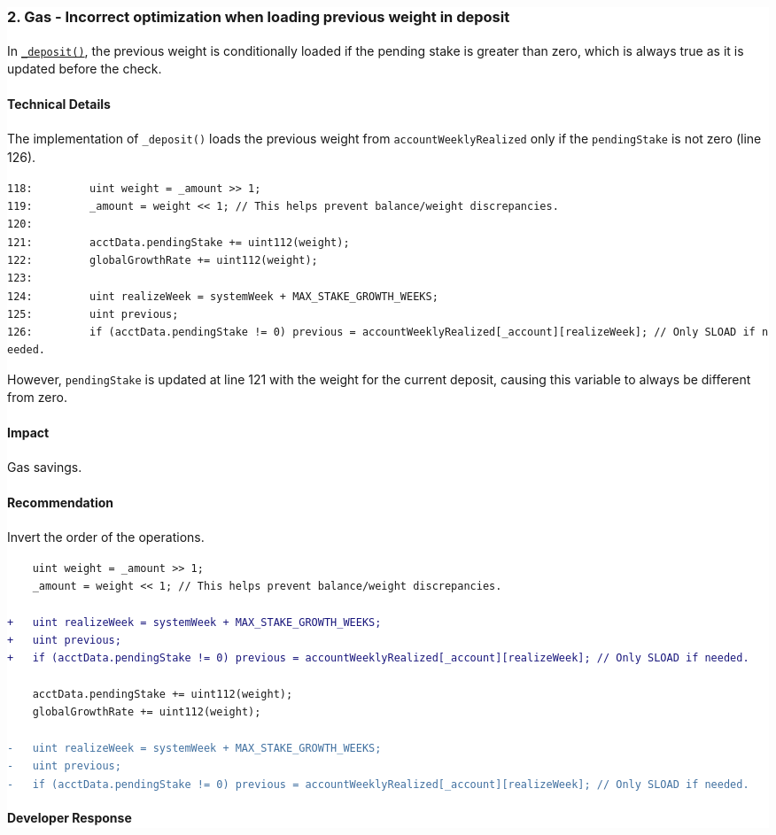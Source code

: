 ### 2. Gas - Incorrect optimization when loading previous weight in deposit

In [`_deposit()`](https://github.com/wavey0x/yearn-prisma/blob/a836d7bc6b105aec867c953c4611247d423d5e79/contracts/YearnBoostedStaker.sol#L108), the previous weight is conditionally loaded if the pending stake is greater than zero, which is always true as it is updated before the check.

#### Technical Details

The implementation of `_deposit()` loads the previous weight from `accountWeeklyRealized` only if the `pendingStake` is not zero (line 126).

```solidity
118:         uint weight = _amount >> 1;
119:         _amount = weight << 1; // This helps prevent balance/weight discrepancies.
120:         
121:         acctData.pendingStake += uint112(weight);
122:         globalGrowthRate += uint112(weight);
123: 
124:         uint realizeWeek = systemWeek + MAX_STAKE_GROWTH_WEEKS;
125:         uint previous;
126:         if (acctData.pendingStake != 0) previous = accountWeeklyRealized[_account][realizeWeek]; // Only SLOAD if needed.
```

However, `pendingStake` is updated at line 121 with the weight for the current deposit, causing this variable to always be different from zero.

#### Impact

Gas savings.

#### Recommendation

Invert the order of the operations.

```diff
    uint weight = _amount >> 1;
    _amount = weight << 1; // This helps prevent balance/weight discrepancies.
    
+   uint realizeWeek = systemWeek + MAX_STAKE_GROWTH_WEEKS;
+   uint previous;
+   if (acctData.pendingStake != 0) previous = accountWeeklyRealized[_account][realizeWeek]; // Only SLOAD if needed.

    acctData.pendingStake += uint112(weight);
    globalGrowthRate += uint112(weight);

-   uint realizeWeek = systemWeek + MAX_STAKE_GROWTH_WEEKS;
-   uint previous;
-   if (acctData.pendingStake != 0) previous = accountWeeklyRealized[_account][realizeWeek]; // Only SLOAD if needed.
```

#### Developer Response
